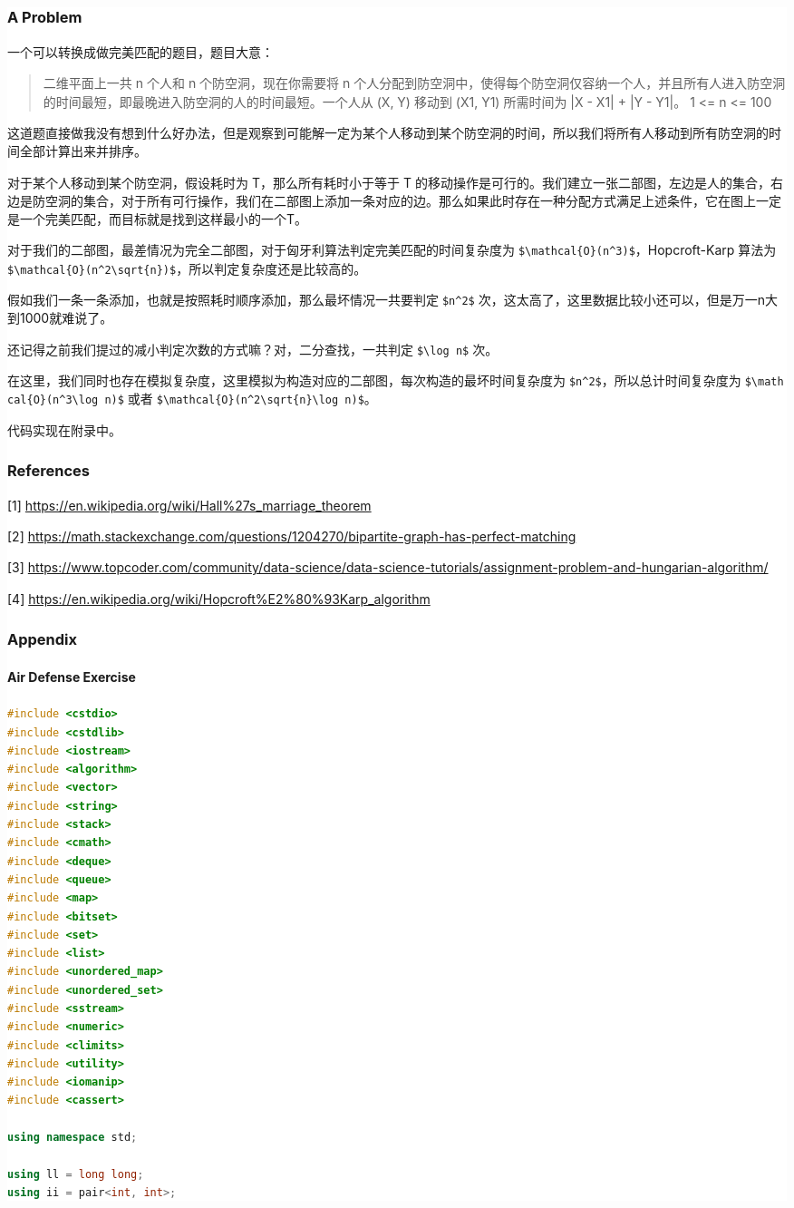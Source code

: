 
### A Problem

一个可以转换成做完美匹配的题目，题目大意：

> 二维平面上一共 n 个人和 n 个防空洞，现在你需要将 n 个人分配到防空洞中，使得每个防空洞仅容纳一个人，并且所有人进入防空洞的时间最短，即最晚进入防空洞的人的时间最短。一个人从 (X, Y) 移动到 (X1, Y1) 所需时间为 |X - X1| + |Y - Y1|。
> 1 <= n <= 100

这道题直接做我没有想到什么好办法，但是观察到可能解一定为某个人移动到某个防空洞的时间，所以我们将所有人移动到所有防空洞的时间全部计算出来并排序。

对于某个人移动到某个防空洞，假设耗时为 T，那么所有耗时小于等于 T 的移动操作是可行的。我们建立一张二部图，左边是人的集合，右边是防空洞的集合，对于所有可行操作，我们在二部图上添加一条对应的边。那么如果此时存在一种分配方式满足上述条件，它在图上一定是一个完美匹配，而目标就是找到这样最小的一个T。

对于我们的二部图，最差情况为完全二部图，对于匈牙利算法判定完美匹配的时间复杂度为 `$\mathcal{O}(n^3)$`，Hopcroft-Karp 算法为 `$\mathcal{O}(n^2\sqrt{n})$`，所以判定复杂度还是比较高的。

假如我们一条一条添加，也就是按照耗时顺序添加，那么最坏情况一共要判定 `$n^2$` 次，这太高了，这里数据比较小还可以，但是万一n大到1000就难说了。

还记得之前我们提过的减小判定次数的方式嘛？对，二分查找，一共判定 `$\log n$` 次。

在这里，我们同时也存在模拟复杂度，这里模拟为构造对应的二部图，每次构造的最坏时间复杂度为 `$n^2$`，所以总计时间复杂度为 `$\mathcal{O}(n^3\log n)$` 或者 `$\mathcal{O}(n^2\sqrt{n}\log n)$`。

代码实现在附录中。

### References

[1] https://en.wikipedia.org/wiki/Hall%27s_marriage_theorem

[2] https://math.stackexchange.com/questions/1204270/bipartite-graph-has-perfect-matching

[3] https://www.topcoder.com/community/data-science/data-science-tutorials/assignment-problem-and-hungarian-algorithm/

[4] https://en.wikipedia.org/wiki/Hopcroft%E2%80%93Karp_algorithm

### Appendix


#### Air Defense Exercise

```cpp
#include <cstdio>
#include <cstdlib>
#include <iostream>
#include <algorithm>
#include <vector>
#include <string>
#include <stack>
#include <cmath>
#include <deque>
#include <queue>
#include <map>
#include <bitset>
#include <set>
#include <list>
#include <unordered_map>
#include <unordered_set>
#include <sstream>
#include <numeric>
#include <climits>
#include <utility>
#include <iomanip>
#include <cassert>

using namespace std;

using ll = long long;
using ii = pair<int, int>;
```